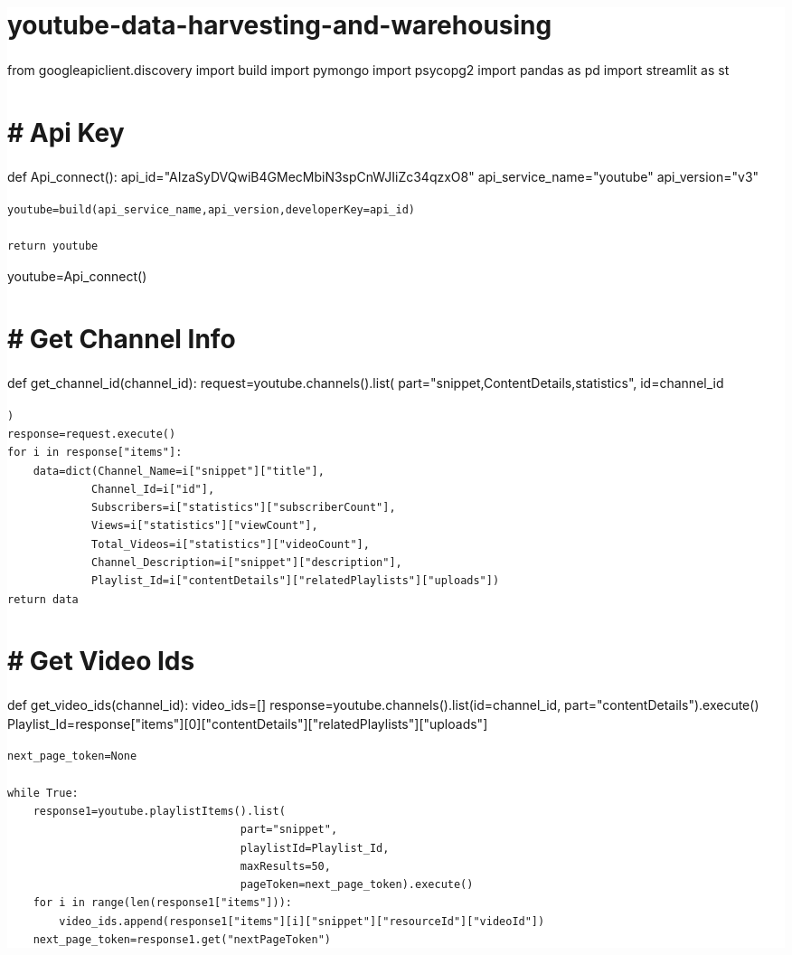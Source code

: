 
# youtube-data-harvesting-and-warehousing

from googleapiclient.discovery import build
import pymongo
import psycopg2
import pandas as pd
import streamlit as st

# # Api Key

def Api_connect():
    api_id="AIzaSyDVQwiB4GMecMbiN3spCnWJIiZc34qzxO8"
    api_service_name="youtube"
    api_version="v3"
    
    youtube=build(api_service_name,api_version,developerKey=api_id)
    
    return youtube
youtube=Api_connect()

# # Get Channel Info 

def get_channel_id(channel_id):
    request=youtube.channels().list(
                    part="snippet,ContentDetails,statistics",
                    id=channel_id
    
    )
    response=request.execute()
    for i in response["items"]:
        data=dict(Channel_Name=i["snippet"]["title"],
                 Channel_Id=i["id"],
                 Subscribers=i["statistics"]["subscriberCount"],
                 Views=i["statistics"]["viewCount"],
                 Total_Videos=i["statistics"]["videoCount"],
                 Channel_Description=i["snippet"]["description"],
                 Playlist_Id=i["contentDetails"]["relatedPlaylists"]["uploads"])
    return data

# # Get Video Ids

def get_video_ids(channel_id):
    video_ids=[]
    response=youtube.channels().list(id=channel_id,
                                    part="contentDetails").execute()
    Playlist_Id=response["items"][0]["contentDetails"]["relatedPlaylists"]["uploads"]
    
    next_page_token=None
    
    while True:
        response1=youtube.playlistItems().list(
                                        part="snippet",
                                        playlistId=Playlist_Id,
                                        maxResults=50,
                                        pageToken=next_page_token).execute()
        for i in range(len(response1["items"])):
            video_ids.append(response1["items"][i]["snippet"]["resourceId"]["videoId"])
        next_page_token=response1.get("nextPageToken")
        